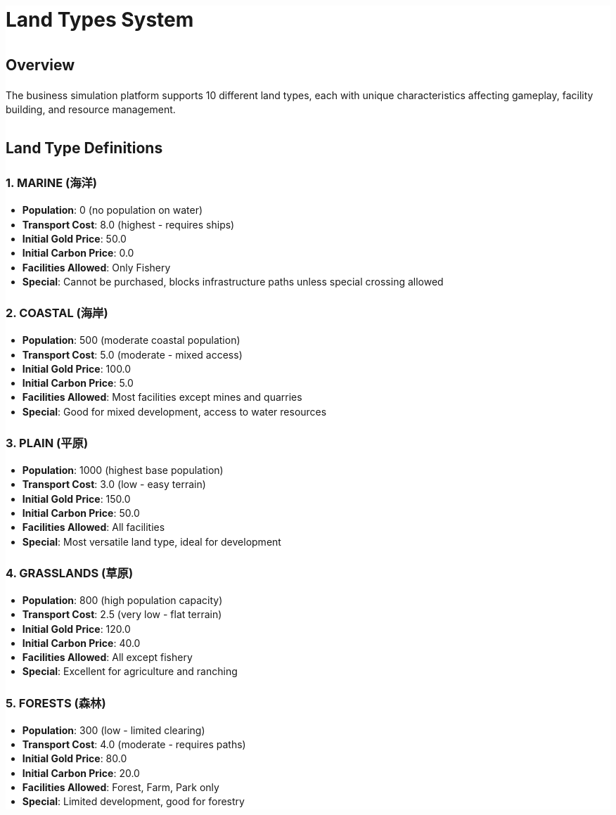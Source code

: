 # Land Types System

## Overview
The business simulation platform supports 10 different land types, each with unique characteristics affecting gameplay, facility building, and resource management.

## Land Type Definitions

### 1. MARINE (海洋)
- **Population**: 0 (no population on water)
- **Transport Cost**: 8.0 (highest - requires ships)
- **Initial Gold Price**: 50.0
- **Initial Carbon Price**: 0.0
- **Facilities Allowed**: Only Fishery
- **Special**: Cannot be purchased, blocks infrastructure paths unless special crossing allowed

### 2. COASTAL (海岸)
- **Population**: 500 (moderate coastal population)
- **Transport Cost**: 5.0 (moderate - mixed access)
- **Initial Gold Price**: 100.0
- **Initial Carbon Price**: 5.0
- **Facilities Allowed**: Most facilities except mines and quarries
- **Special**: Good for mixed development, access to water resources

### 3. PLAIN (平原)
- **Population**: 1000 (highest base population)
- **Transport Cost**: 3.0 (low - easy terrain)
- **Initial Gold Price**: 150.0
- **Initial Carbon Price**: 50.0
- **Facilities Allowed**: All facilities
- **Special**: Most versatile land type, ideal for development

### 4. GRASSLANDS (草原)
- **Population**: 800 (high population capacity)
- **Transport Cost**: 2.5 (very low - flat terrain)
- **Initial Gold Price**: 120.0
- **Initial Carbon Price**: 40.0
- **Facilities Allowed**: All except fishery
- **Special**: Excellent for agriculture and ranching

### 5. FORESTS (森林)
- **Population**: 300 (low - limited clearing)
- **Transport Cost**: 4.0 (moderate - requires paths)
- **Initial Gold Price**: 80.0
- **Initial Carbon Price**: 20.0
- **Facilities Allowed**: Forest, Farm, Park only
- **Special**: Limited development, good for forestry
